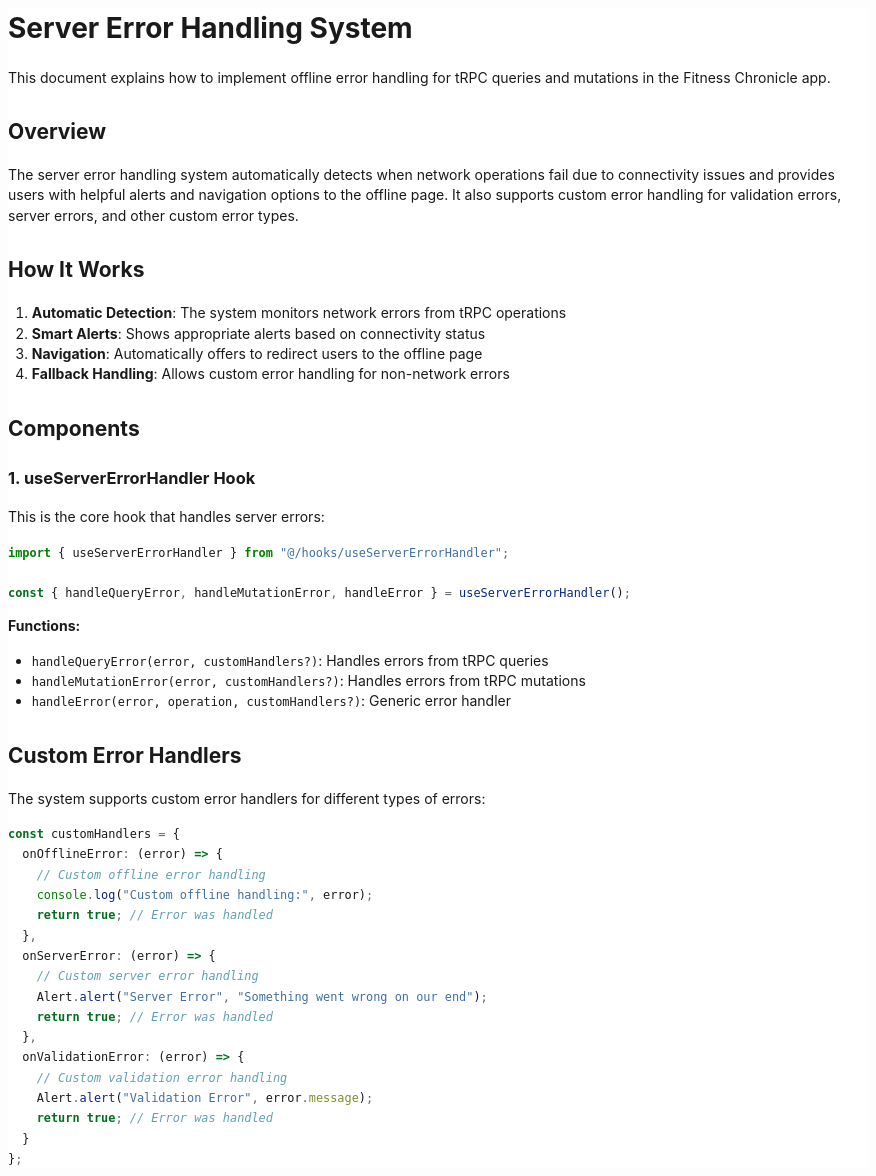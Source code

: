 # Server Error Handling System

This document explains how to implement offline error handling for tRPC queries and mutations in the Fitness Chronicle app.

## Overview

The server error handling system automatically detects when network operations fail due to connectivity issues and provides users with helpful alerts and navigation options to the offline page. It also supports custom error handling for validation errors, server errors, and other custom error types.

## How It Works

1. **Automatic Detection**: The system monitors network errors from tRPC operations
2. **Smart Alerts**: Shows appropriate alerts based on connectivity status
3. **Navigation**: Automatically offers to redirect users to the offline page
4. **Fallback Handling**: Allows custom error handling for non-network errors

## Components

### 1. useServerErrorHandler Hook

This is the core hook that handles server errors:

```typescript
import { useServerErrorHandler } from "@/hooks/useServerErrorHandler";

const { handleQueryError, handleMutationError, handleError } = useServerErrorHandler();
```

**Functions:**
- `handleQueryError(error, customHandlers?)`: Handles errors from tRPC queries
- `handleMutationError(error, customHandlers?)`: Handles errors from tRPC mutations
- `handleError(error, operation, customHandlers?)`: Generic error handler



## Custom Error Handlers

The system supports custom error handlers for different types of errors:

```typescript
const customHandlers = {
  onOfflineError: (error) => {
    // Custom offline error handling
    console.log("Custom offline handling:", error);
    return true; // Error was handled
  },
  onServerError: (error) => {
    // Custom server error handling
    Alert.alert("Server Error", "Something went wrong on our end");
    return true; // Error was handled
  },
  onValidationError: (error) => {
    // Custom validation error handling
    Alert.alert("Validation Error", error.message);
    return true; // Error was handled
  }
};
```
